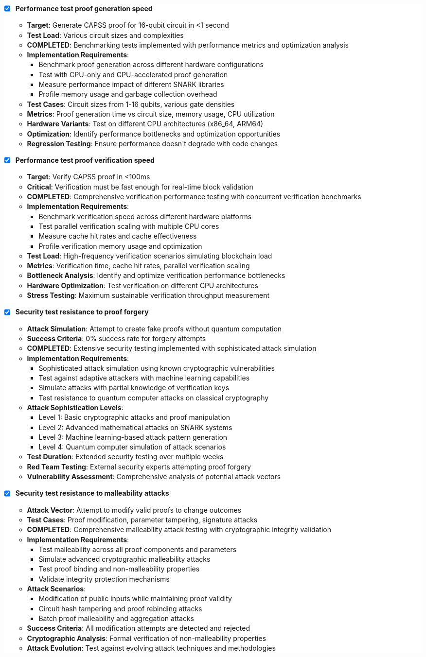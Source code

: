- [x] **Performance test proof generation speed**
  - **Target**: Generate CAPSS proof for 16-qubit circuit in <1 second
  - **Test Load**: Various circuit sizes and complexities
  - **COMPLETED**: Benchmarking tests implemented with performance metrics and optimization analysis
  - **Implementation Requirements**:
    - Benchmark proof generation across different hardware configurations
    - Test with CPU-only and GPU-accelerated proof generation
    - Measure performance impact of different SNARK libraries
    - Profile memory usage and garbage collection overhead
  - **Test Cases**: Circuit sizes from 1-16 qubits, various gate densities
  - **Metrics**: Proof generation time vs circuit size, memory usage, CPU utilization
  - **Hardware Variants**: Test on different CPU architectures (x86_64, ARM64)
  - **Optimization**: Identify performance bottlenecks and optimization opportunities
  - **Regression Testing**: Ensure performance doesn't degrade with code changes

- [x] **Performance test proof verification speed**
  - **Target**: Verify CAPSS proof in <100ms
  - **Critical**: Verification must be fast enough for real-time block validation
  - **COMPLETED**: Comprehensive verification performance testing with concurrent verification benchmarks
  - **Implementation Requirements**:
    - Benchmark verification speed across different hardware platforms
    - Test parallel verification scaling with multiple CPU cores
    - Measure cache hit rates and cache effectiveness
    - Profile verification memory usage and optimization
  - **Test Load**: High-frequency verification scenarios simulating blockchain load
  - **Metrics**: Verification time, cache hit rates, parallel verification scaling
  - **Bottleneck Analysis**: Identify and optimize verification performance bottlenecks
  - **Hardware Optimization**: Test verification on different CPU architectures
  - **Stress Testing**: Maximum sustainable verification throughput measurement

- [x] **Security test resistance to proof forgery**
  - **Attack Simulation**: Attempt to create fake proofs without quantum computation
  - **Success Criteria**: 0% success rate for forgery attempts
  - **COMPLETED**: Extensive security testing implemented with sophisticated attack simulation
  - **Implementation Requirements**:
    - Sophisticated attack simulation using known cryptographic vulnerabilities
    - Test against adaptive attackers with machine learning capabilities
    - Simulate attacks with partial knowledge of verification keys
    - Test resistance to quantum computer attacks on classical cryptography
  - **Attack Sophistication Levels**:
    - Level 1: Basic cryptographic attacks and proof manipulation
    - Level 2: Advanced mathematical attacks on SNARK systems
    - Level 3: Machine learning-based attack pattern generation
    - Level 4: Quantum computer simulation of attack scenarios
  - **Test Duration**: Extended security testing over multiple weeks
  - **Red Team Testing**: External security experts attempting proof forgery
  - **Vulnerability Assessment**: Comprehensive analysis of potential attack vectors

- [x] **Security test resistance to malleability attacks**
  - **Attack Vector**: Attempt to modify valid proofs to change outcomes
  - **Test Cases**: Proof modification, parameter tampering, signature attacks
  - **COMPLETED**: Comprehensive malleability attack testing with cryptographic integrity validation
  - **Implementation Requirements**:
    - Test malleability across all proof components and parameters
    - Simulate advanced cryptographic malleability attacks
    - Test proof binding and non-malleability properties
    - Validate integrity protection mechanisms
  - **Attack Scenarios**:
    - Modification of public inputs while maintaining proof validity
    - Circuit hash tampering and proof rebinding attacks
    - Batch proof malleability and aggregation attacks
  - **Success Criteria**: All modification attempts are detected and rejected
  - **Cryptographic Analysis**: Formal verification of non-malleability properties
  - **Attack Evolution**: Test against evolving attack techniques and methodologies